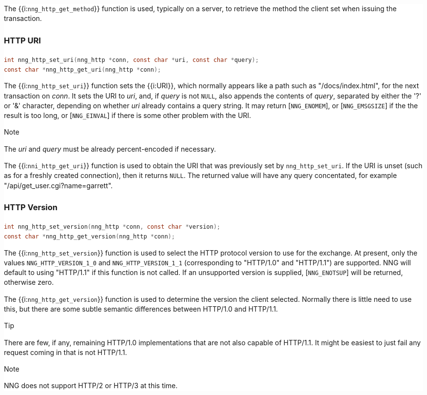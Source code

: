 The {{i:`nng_http_get_method`}} function is used, typically on a server, to retrieve the method the client
set when issuing the transaction.

### HTTP URI

```c
int nng_http_set_uri(nng_http *conn, const char *uri, const char *query);
const char *nng_http_get_uri(nng_http *conn);
```

The {{i:`nng_http_set_uri`}} function sets the {{i:URI}}, which normally appears like a path such as "/docs/index.html",
for the next transaction on _conn_. It sets the URI to _uri_, and, if _query_ is not `NULL`, also appends the
contents of _query_, separated by either the '?' or '&' character, depending on whether _uri_ already
contains a query string. It may return [`NNG_ENOMEM`], or [`NNG_EMSGSIZE`] if the the result is too long,
or [`NNG_EINVAL`] if there is some other problem with the URI.

> [!NOTE]
> The _uri_ and _query_ must be already percent-encoded if necessary.

The {{i:`nni_http_get_uri`}} function is used to obtain the URI that was previously set by `nng_http_set_uri`.
If the URI is unset (such as for a freshly created connection), then it returns `NULL`. The returned value
will have any query concentated, for example "/api/get_user.cgi?name=garrett".

### HTTP Version

```c
int nng_http_set_version(nng_http *conn, const char *version);
const char *nng_http_get_version(nng_http *conn);
```

The {{i:`nng_http_set_version`}} function is used to select the HTTP protocol version to use for the
exchange. At present, only the values `NNG_HTTP_VERSION_1_0` and `NNG_HTTP_VERSION_1_1` (corresponding to
"HTTP/1.0" and "HTTP/1.1") are supported. NNG will default to using "HTTP/1.1" if this function is not called.
If an unsupported version is supplied, [`NNG_ENOTSUP`] will be returned, otherwise zero.

The {{i:`nng_http_get_version`}} function is used to determine the version the client selected. Normally
there is little need to use this, but there are some subtle semantic differences between HTTP/1.0 and HTTP/1.1.

> [!TIP]
> There are few, if any, remaining HTTP/1.0 implementations that are not also capable of HTTP/1.1.
> It might be easiest to just fail any request coming in that is not HTTP/1.1.

> [!NOTE]
> NNG does not support HTTP/2 or HTTP/3 at this time.
